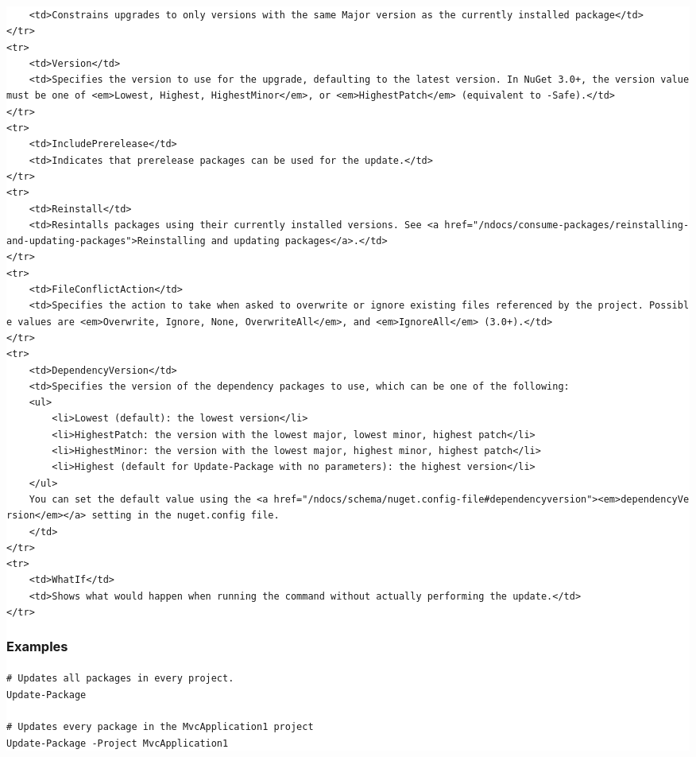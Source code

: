         <td>Constrains upgrades to only versions with the same Major version as the currently installed package</td>        
    </tr>
    <tr>
        <td>Version</td>
        <td>Specifies the version to use for the upgrade, defaulting to the latest version. In NuGet 3.0+, the version value must be one of <em>Lowest, Highest, HighestMinor</em>, or <em>HighestPatch</em> (equivalent to -Safe).</td>        
    </tr>
    <tr>
        <td>IncludePrerelease</td>
        <td>Indicates that prerelease packages can be used for the update.</td>        
    </tr>
    <tr>
        <td>Reinstall</td>
        <td>Resintalls packages using their currently installed versions. See <a href="/ndocs/consume-packages/reinstalling-and-updating-packages">Reinstalling and updating packages</a>.</td>        
    </tr>
    <tr>
        <td>FileConflictAction</td>
        <td>Specifies the action to take when asked to overwrite or ignore existing files referenced by the project. Possible values are <em>Overwrite, Ignore, None, OverwriteAll</em>, and <em>IgnoreAll</em> (3.0+).</td>        
    </tr>
    <tr>
        <td>DependencyVersion</td>
        <td>Specifies the version of the dependency packages to use, which can be one of the following:
		<ul>
			<li>Lowest (default): the lowest version</li>
			<li>HighestPatch: the version with the lowest major, lowest minor, highest patch</li>
			<li>HighestMinor: the version with the lowest major, highest minor, highest patch</li>
			<li>Highest (default for Update-Package with no parameters): the highest version</li>
		</ul>
		You can set the default value using the <a href="/ndocs/schema/nuget.config-file#dependencyversion"><em>dependencyVersion</em></a> setting in the nuget.config file.
        </td>        
    </tr>    
    <tr>
        <td>WhatIf</td>
        <td>Shows what would happen when running the command without actually performing the update.</td>        
    </tr>
</table>

### Examples

    # Updates all packages in every project.
    Update-Package

	# Updates every package in the MvcApplication1 project
    Update-Package -Project MvcApplication1
